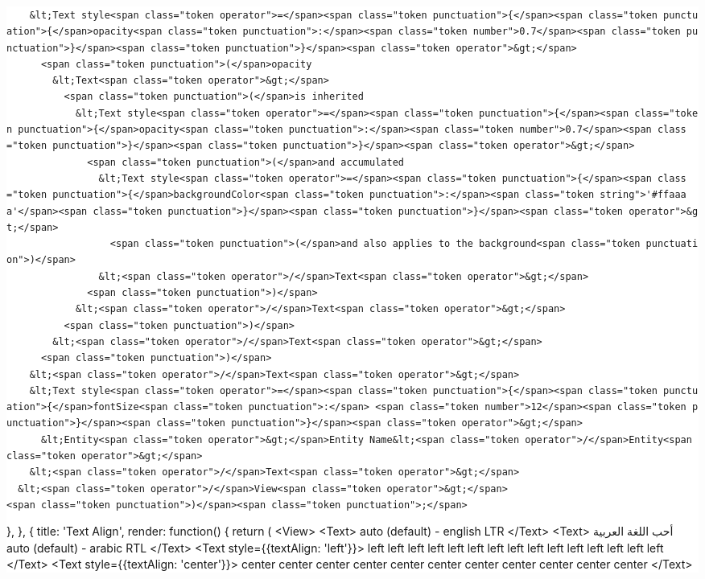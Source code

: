         &lt;Text style<span class="token operator">=</span><span class="token punctuation">{</span><span class="token punctuation">{</span>opacity<span class="token punctuation">:</span><span class="token number">0.7</span><span class="token punctuation">}</span><span class="token punctuation">}</span><span class="token operator">&gt;</span>
          <span class="token punctuation">(</span>opacity
            &lt;Text<span class="token operator">&gt;</span>
              <span class="token punctuation">(</span>is inherited
                &lt;Text style<span class="token operator">=</span><span class="token punctuation">{</span><span class="token punctuation">{</span>opacity<span class="token punctuation">:</span><span class="token number">0.7</span><span class="token punctuation">}</span><span class="token punctuation">}</span><span class="token operator">&gt;</span>
                  <span class="token punctuation">(</span>and accumulated
                    &lt;Text style<span class="token operator">=</span><span class="token punctuation">{</span><span class="token punctuation">{</span>backgroundColor<span class="token punctuation">:</span><span class="token string">'#ffaaaa'</span><span class="token punctuation">}</span><span class="token punctuation">}</span><span class="token operator">&gt;</span>
                      <span class="token punctuation">(</span>and also applies to the background<span class="token punctuation">)</span>
                    &lt;<span class="token operator">/</span>Text<span class="token operator">&gt;</span>
                  <span class="token punctuation">)</span>
                &lt;<span class="token operator">/</span>Text<span class="token operator">&gt;</span>
              <span class="token punctuation">)</span>
            &lt;<span class="token operator">/</span>Text<span class="token operator">&gt;</span>
          <span class="token punctuation">)</span>
        &lt;<span class="token operator">/</span>Text<span class="token operator">&gt;</span>
        &lt;Text style<span class="token operator">=</span><span class="token punctuation">{</span><span class="token punctuation">{</span>fontSize<span class="token punctuation">:</span> <span class="token number">12</span><span class="token punctuation">}</span><span class="token punctuation">}</span><span class="token operator">&gt;</span>
          &lt;Entity<span class="token operator">&gt;</span>Entity Name&lt;<span class="token operator">/</span>Entity<span class="token operator">&gt;</span>
        &lt;<span class="token operator">/</span>Text<span class="token operator">&gt;</span>
      &lt;<span class="token operator">/</span>View<span class="token operator">&gt;</span>
    <span class="token punctuation">)</span><span class="token punctuation">;</span>
  <span class="token punctuation">}</span><span class="token punctuation">,</span>
<span class="token punctuation">}</span><span class="token punctuation">,</span> <span class="token punctuation">{</span>
  title<span class="token punctuation">:</span> <span class="token string">'Text Align'</span><span class="token punctuation">,</span>
  render<span class="token punctuation">:</span> <span class="token keyword">function</span><span class="token punctuation">(</span><span class="token punctuation">)</span> <span class="token punctuation">{</span>
    <span class="token keyword">return</span> <span class="token punctuation">(</span>
      &lt;View<span class="token operator">&gt;</span>
        &lt;Text<span class="token operator">&gt;</span>
          auto <span class="token punctuation">(</span>default<span class="token punctuation">)</span> <span class="token operator">-</span> english LTR
        &lt;<span class="token operator">/</span>Text<span class="token operator">&gt;</span>
        &lt;Text<span class="token operator">&gt;</span>
          أحب اللغة العربية auto <span class="token punctuation">(</span>default<span class="token punctuation">)</span> <span class="token operator">-</span> arabic RTL
        &lt;<span class="token operator">/</span>Text<span class="token operator">&gt;</span>
        &lt;Text style<span class="token operator">=</span><span class="token punctuation">{</span><span class="token punctuation">{</span>textAlign<span class="token punctuation">:</span> <span class="token string">'left'</span><span class="token punctuation">}</span><span class="token punctuation">}</span><span class="token operator">&gt;</span>
          left left left left left left left left left left left left left left left
        &lt;<span class="token operator">/</span>Text<span class="token operator">&gt;</span>
        &lt;Text style<span class="token operator">=</span><span class="token punctuation">{</span><span class="token punctuation">{</span>textAlign<span class="token punctuation">:</span> <span class="token string">'center'</span><span class="token punctuation">}</span><span class="token punctuation">}</span><span class="token operator">&gt;</span>
          center center center center center center center center center center center
        &lt;<span class="token operator">/</span>Text<span class="token operator">&gt;</span>
